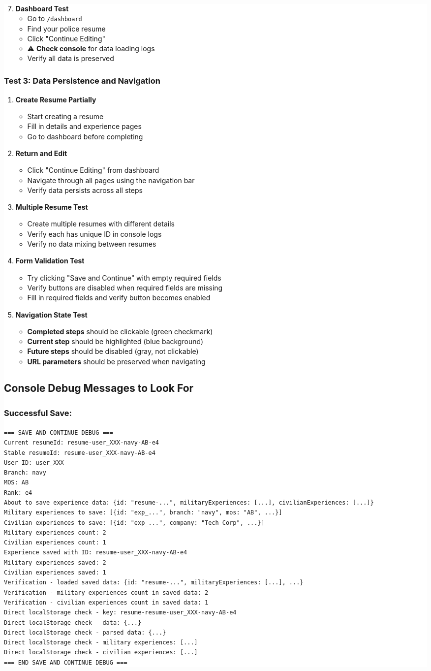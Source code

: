 7. **Dashboard Test**
   - Go to `/dashboard`
   - Find your police resume
   - Click "Continue Editing"
   - ⚠️ **Check console** for data loading logs
   - Verify all data is preserved

### Test 3: Data Persistence and Navigation
1. **Create Resume Partially**
   - Start creating a resume
   - Fill in details and experience pages
   - Go to dashboard before completing

2. **Return and Edit**
   - Click "Continue Editing" from dashboard
   - Navigate through all pages using the navigation bar
   - Verify data persists across all steps

3. **Multiple Resume Test**
   - Create multiple resumes with different details
   - Verify each has unique ID in console logs
   - Verify no data mixing between resumes

4. **Form Validation Test**
   - Try clicking "Save and Continue" with empty required fields
   - Verify buttons are disabled when required fields are missing
   - Fill in required fields and verify button becomes enabled

5. **Navigation State Test**
   - **Completed steps** should be clickable (green checkmark)
   - **Current step** should be highlighted (blue background)
   - **Future steps** should be disabled (gray, not clickable)
   - **URL parameters** should be preserved when navigating

## Console Debug Messages to Look For

### Successful Save:
```
=== SAVE AND CONTINUE DEBUG ===
Current resumeId: resume-user_XXX-navy-AB-e4
Stable resumeId: resume-user_XXX-navy-AB-e4
User ID: user_XXX
Branch: navy
MOS: AB
Rank: e4
About to save experience data: {id: "resume-...", militaryExperiences: [...], civilianExperiences: [...]}
Military experiences to save: [{id: "exp_...", branch: "navy", mos: "AB", ...}]
Civilian experiences to save: [{id: "exp_...", company: "Tech Corp", ...}]
Military experiences count: 2
Civilian experiences count: 1
Experience saved with ID: resume-user_XXX-navy-AB-e4
Military experiences saved: 2
Civilian experiences saved: 1
Verification - loaded saved data: {id: "resume-...", militaryExperiences: [...], ...}
Verification - military experiences count in saved data: 2
Verification - civilian experiences count in saved data: 1
Direct localStorage check - key: resume-resume-user_XXX-navy-AB-e4
Direct localStorage check - data: {...}
Direct localStorage check - parsed data: {...}
Direct localStorage check - military experiences: [...]
Direct localStorage check - civilian experiences: [...]
=== END SAVE AND CONTINUE DEBUG ===
```
